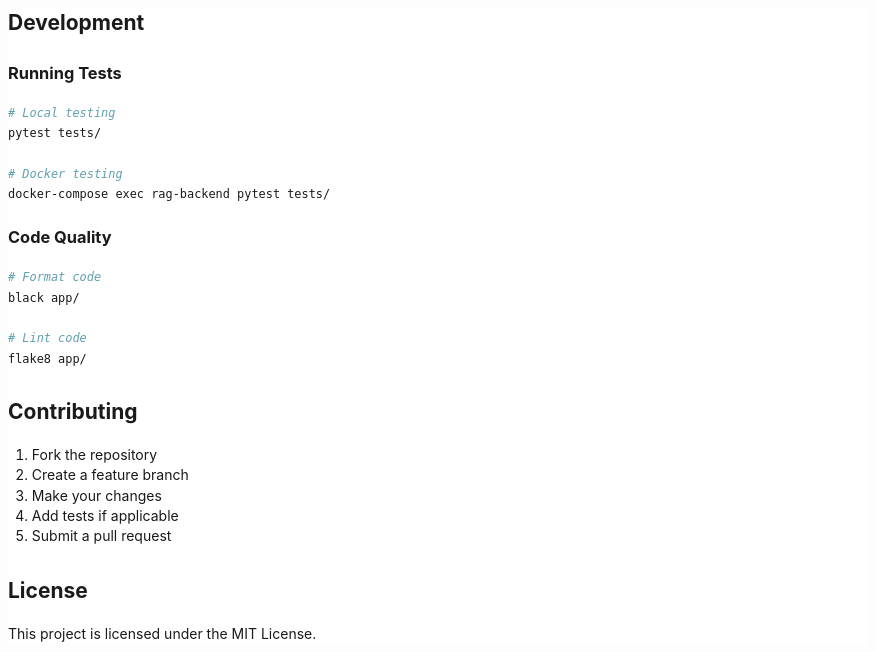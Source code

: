 ## Development

### Running Tests
```bash
# Local testing
pytest tests/

# Docker testing
docker-compose exec rag-backend pytest tests/
```

### Code Quality
```bash
# Format code
black app/

# Lint code
flake8 app/
```

## Contributing

1. Fork the repository
2. Create a feature branch
3. Make your changes
4. Add tests if applicable
5. Submit a pull request

## License

This project is licensed under the MIT License.
